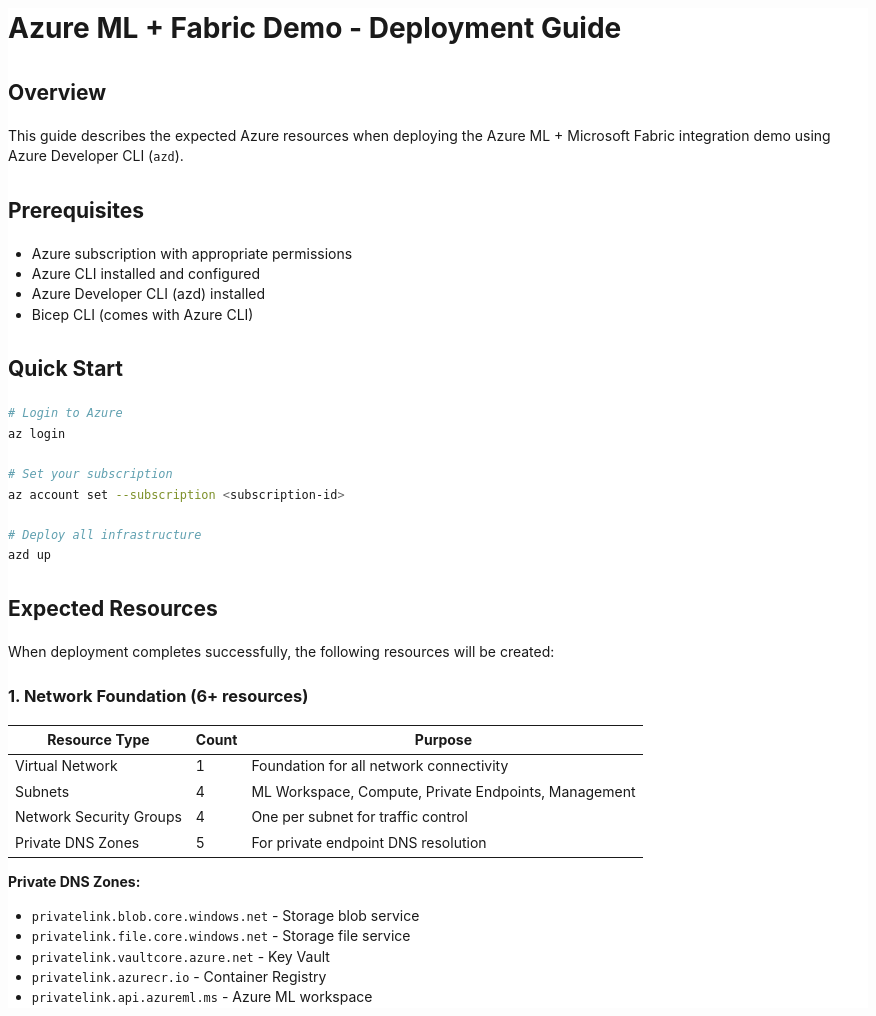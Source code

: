 # Azure ML + Fabric Demo - Deployment Guide

## Overview

This guide describes the expected Azure resources when deploying the Azure ML + Microsoft Fabric integration demo using Azure Developer CLI (`azd`).

## Prerequisites

- Azure subscription with appropriate permissions
- Azure CLI installed and configured
- Azure Developer CLI (azd) installed
- Bicep CLI (comes with Azure CLI)

## Quick Start

```bash
# Login to Azure
az login

# Set your subscription
az account set --subscription <subscription-id>

# Deploy all infrastructure
azd up
```

## Expected Resources

When deployment completes successfully, the following resources will be created:

### 1. Network Foundation (6+ resources)

| Resource Type | Count | Purpose |
|--------------|-------|---------|
| Virtual Network | 1 | Foundation for all network connectivity |
| Subnets | 4 | ML Workspace, Compute, Private Endpoints, Management |
| Network Security Groups | 4 | One per subnet for traffic control |
| Private DNS Zones | 5 | For private endpoint DNS resolution |

**Private DNS Zones:**
- `privatelink.blob.core.windows.net` - Storage blob service
- `privatelink.file.core.windows.net` - Storage file service
- `privatelink.vaultcore.azure.net` - Key Vault
- `privatelink.azurecr.io` - Container Registry
- `privatelink.api.azureml.ms` - Azure ML workspace
